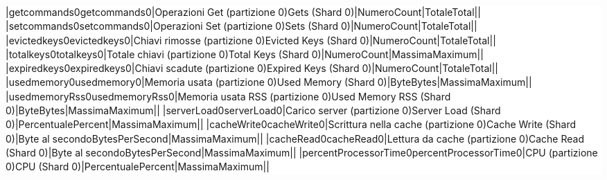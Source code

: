 |<span data-ttu-id="a81ce-563">getcommands0</span><span class="sxs-lookup"><span data-stu-id="a81ce-563">getcommands0</span></span>|<span data-ttu-id="a81ce-564">Operazioni Get (partizione 0)</span><span class="sxs-lookup"><span data-stu-id="a81ce-564">Gets (Shard 0)</span></span>|<span data-ttu-id="a81ce-565">Numero</span><span class="sxs-lookup"><span data-stu-id="a81ce-565">Count</span></span>|<span data-ttu-id="a81ce-566">Totale</span><span class="sxs-lookup"><span data-stu-id="a81ce-566">Total</span></span>||
|<span data-ttu-id="a81ce-567">setcommands0</span><span class="sxs-lookup"><span data-stu-id="a81ce-567">setcommands0</span></span>|<span data-ttu-id="a81ce-568">Operazioni Set (partizione 0)</span><span class="sxs-lookup"><span data-stu-id="a81ce-568">Sets (Shard 0)</span></span>|<span data-ttu-id="a81ce-569">Numero</span><span class="sxs-lookup"><span data-stu-id="a81ce-569">Count</span></span>|<span data-ttu-id="a81ce-570">Totale</span><span class="sxs-lookup"><span data-stu-id="a81ce-570">Total</span></span>||
|<span data-ttu-id="a81ce-571">evictedkeys0</span><span class="sxs-lookup"><span data-stu-id="a81ce-571">evictedkeys0</span></span>|<span data-ttu-id="a81ce-572">Chiavi rimosse (partizione 0)</span><span class="sxs-lookup"><span data-stu-id="a81ce-572">Evicted Keys (Shard 0)</span></span>|<span data-ttu-id="a81ce-573">Numero</span><span class="sxs-lookup"><span data-stu-id="a81ce-573">Count</span></span>|<span data-ttu-id="a81ce-574">Totale</span><span class="sxs-lookup"><span data-stu-id="a81ce-574">Total</span></span>||
|<span data-ttu-id="a81ce-575">totalkeys0</span><span class="sxs-lookup"><span data-stu-id="a81ce-575">totalkeys0</span></span>|<span data-ttu-id="a81ce-576">Totale chiavi (partizione 0)</span><span class="sxs-lookup"><span data-stu-id="a81ce-576">Total Keys (Shard 0)</span></span>|<span data-ttu-id="a81ce-577">Numero</span><span class="sxs-lookup"><span data-stu-id="a81ce-577">Count</span></span>|<span data-ttu-id="a81ce-578">Massima</span><span class="sxs-lookup"><span data-stu-id="a81ce-578">Maximum</span></span>||
|<span data-ttu-id="a81ce-579">expiredkeys0</span><span class="sxs-lookup"><span data-stu-id="a81ce-579">expiredkeys0</span></span>|<span data-ttu-id="a81ce-580">Chiavi scadute (partizione 0)</span><span class="sxs-lookup"><span data-stu-id="a81ce-580">Expired Keys (Shard 0)</span></span>|<span data-ttu-id="a81ce-581">Numero</span><span class="sxs-lookup"><span data-stu-id="a81ce-581">Count</span></span>|<span data-ttu-id="a81ce-582">Totale</span><span class="sxs-lookup"><span data-stu-id="a81ce-582">Total</span></span>||
|<span data-ttu-id="a81ce-583">usedmemory0</span><span class="sxs-lookup"><span data-stu-id="a81ce-583">usedmemory0</span></span>|<span data-ttu-id="a81ce-584">Memoria usata (partizione 0)</span><span class="sxs-lookup"><span data-stu-id="a81ce-584">Used Memory (Shard 0)</span></span>|<span data-ttu-id="a81ce-585">Byte</span><span class="sxs-lookup"><span data-stu-id="a81ce-585">Bytes</span></span>|<span data-ttu-id="a81ce-586">Massima</span><span class="sxs-lookup"><span data-stu-id="a81ce-586">Maximum</span></span>||
|<span data-ttu-id="a81ce-587">usedmemoryRss0</span><span class="sxs-lookup"><span data-stu-id="a81ce-587">usedmemoryRss0</span></span>|<span data-ttu-id="a81ce-588">Memoria usata RSS (partizione 0)</span><span class="sxs-lookup"><span data-stu-id="a81ce-588">Used Memory RSS (Shard 0)</span></span>|<span data-ttu-id="a81ce-589">Byte</span><span class="sxs-lookup"><span data-stu-id="a81ce-589">Bytes</span></span>|<span data-ttu-id="a81ce-590">Massima</span><span class="sxs-lookup"><span data-stu-id="a81ce-590">Maximum</span></span>||
|<span data-ttu-id="a81ce-591">serverLoad0</span><span class="sxs-lookup"><span data-stu-id="a81ce-591">serverLoad0</span></span>|<span data-ttu-id="a81ce-592">Carico server (partizione 0)</span><span class="sxs-lookup"><span data-stu-id="a81ce-592">Server Load (Shard 0)</span></span>|<span data-ttu-id="a81ce-593">Percentuale</span><span class="sxs-lookup"><span data-stu-id="a81ce-593">Percent</span></span>|<span data-ttu-id="a81ce-594">Massima</span><span class="sxs-lookup"><span data-stu-id="a81ce-594">Maximum</span></span>||
|<span data-ttu-id="a81ce-595">cacheWrite0</span><span class="sxs-lookup"><span data-stu-id="a81ce-595">cacheWrite0</span></span>|<span data-ttu-id="a81ce-596">Scrittura nella cache (partizione 0)</span><span class="sxs-lookup"><span data-stu-id="a81ce-596">Cache Write (Shard 0)</span></span>|<span data-ttu-id="a81ce-597">Byte al secondo</span><span class="sxs-lookup"><span data-stu-id="a81ce-597">BytesPerSecond</span></span>|<span data-ttu-id="a81ce-598">Massima</span><span class="sxs-lookup"><span data-stu-id="a81ce-598">Maximum</span></span>||
|<span data-ttu-id="a81ce-599">cacheRead0</span><span class="sxs-lookup"><span data-stu-id="a81ce-599">cacheRead0</span></span>|<span data-ttu-id="a81ce-600">Lettura da cache (partizione 0)</span><span class="sxs-lookup"><span data-stu-id="a81ce-600">Cache Read (Shard 0)</span></span>|<span data-ttu-id="a81ce-601">Byte al secondo</span><span class="sxs-lookup"><span data-stu-id="a81ce-601">BytesPerSecond</span></span>|<span data-ttu-id="a81ce-602">Massima</span><span class="sxs-lookup"><span data-stu-id="a81ce-602">Maximum</span></span>||
|<span data-ttu-id="a81ce-603">percentProcessorTime0</span><span class="sxs-lookup"><span data-stu-id="a81ce-603">percentProcessorTime0</span></span>|<span data-ttu-id="a81ce-604">CPU (partizione 0)</span><span class="sxs-lookup"><span data-stu-id="a81ce-604">CPU (Shard 0)</span></span>|<span data-ttu-id="a81ce-605">Percentuale</span><span class="sxs-lookup"><span data-stu-id="a81ce-605">Percent</span></span>|<span data-ttu-id="a81ce-606">Massima</span><span class="sxs-lookup"><span data-stu-id="a81ce-606">Maximum</span></span>||